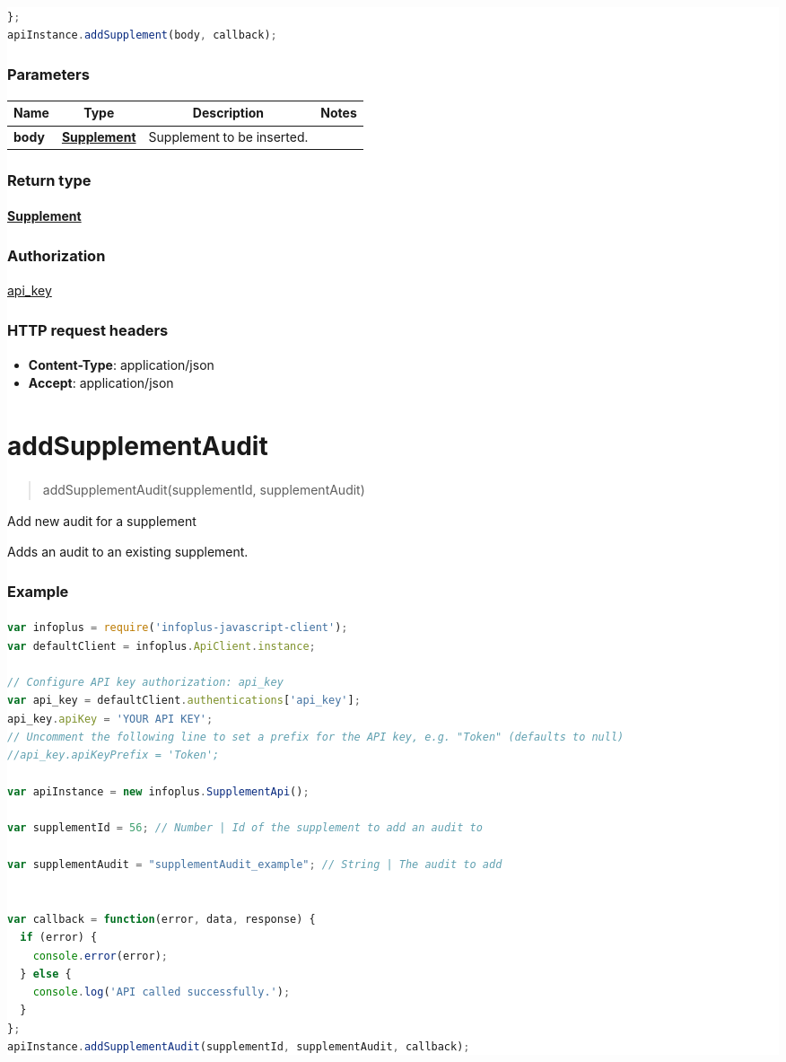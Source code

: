 ```javascript
};
apiInstance.addSupplement(body, callback);
```

### Parameters

Name | Type | Description  | Notes
------------- | ------------- | ------------- | -------------
 **body** | [**Supplement**](Supplement.md)| Supplement to be inserted. | 

### Return type

[**Supplement**](Supplement.md)

### Authorization

[api_key](../README.md#api_key)

### HTTP request headers

 - **Content-Type**: application/json
 - **Accept**: application/json

<a name="addSupplementAudit"></a>
# **addSupplementAudit**
> addSupplementAudit(supplementId, supplementAudit)

Add new audit for a supplement

Adds an audit to an existing supplement.

### Example
```javascript
var infoplus = require('infoplus-javascript-client');
var defaultClient = infoplus.ApiClient.instance;

// Configure API key authorization: api_key
var api_key = defaultClient.authentications['api_key'];
api_key.apiKey = 'YOUR API KEY';
// Uncomment the following line to set a prefix for the API key, e.g. "Token" (defaults to null)
//api_key.apiKeyPrefix = 'Token';

var apiInstance = new infoplus.SupplementApi();

var supplementId = 56; // Number | Id of the supplement to add an audit to

var supplementAudit = "supplementAudit_example"; // String | The audit to add


var callback = function(error, data, response) {
  if (error) {
    console.error(error);
  } else {
    console.log('API called successfully.');
  }
};
apiInstance.addSupplementAudit(supplementId, supplementAudit, callback);
```
